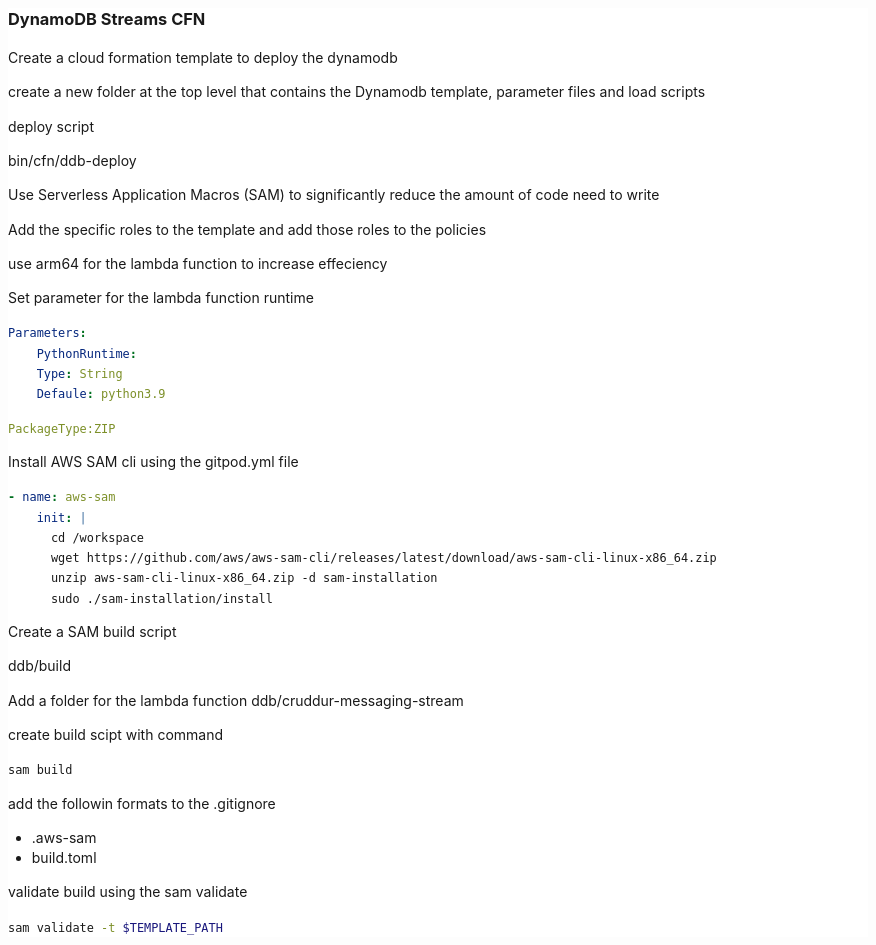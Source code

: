 ### DynamoDB Streams CFN

Create a cloud formation template to deploy the dynamodb

create a new folder at the top level that contains the Dynamodb template, parameter files and load scripts


deploy script

bin/cfn/ddb-deploy

Use Serverless Application Macros (SAM) to significantly reduce the amount of code need to write


Add the specific roles to the template and add those roles to the policies

use arm64 for the lambda function to increase effeciency

Set parameter for the lambda function runtime

```yaml
Parameters:
    PythonRuntime:
    Type: String
    Defaule: python3.9
```

```yaml
PackageType:ZIP
```



Install AWS SAM cli using the gitpod.yml file
```yaml
- name: aws-sam
    init: |
      cd /workspace
      wget https://github.com/aws/aws-sam-cli/releases/latest/download/aws-sam-cli-linux-x86_64.zip
      unzip aws-sam-cli-linux-x86_64.zip -d sam-installation
      sudo ./sam-installation/install      
```

Create a SAM build script

ddb/build

Add a folder for the lambda function
ddb/cruddur-messaging-stream

create build scipt with command

```sh
sam build
```

add the followin formats to the .gitignore
- .aws-sam 
- build.toml 

validate build using the sam validate
```sh
sam validate -t $TEMPLATE_PATH
```
